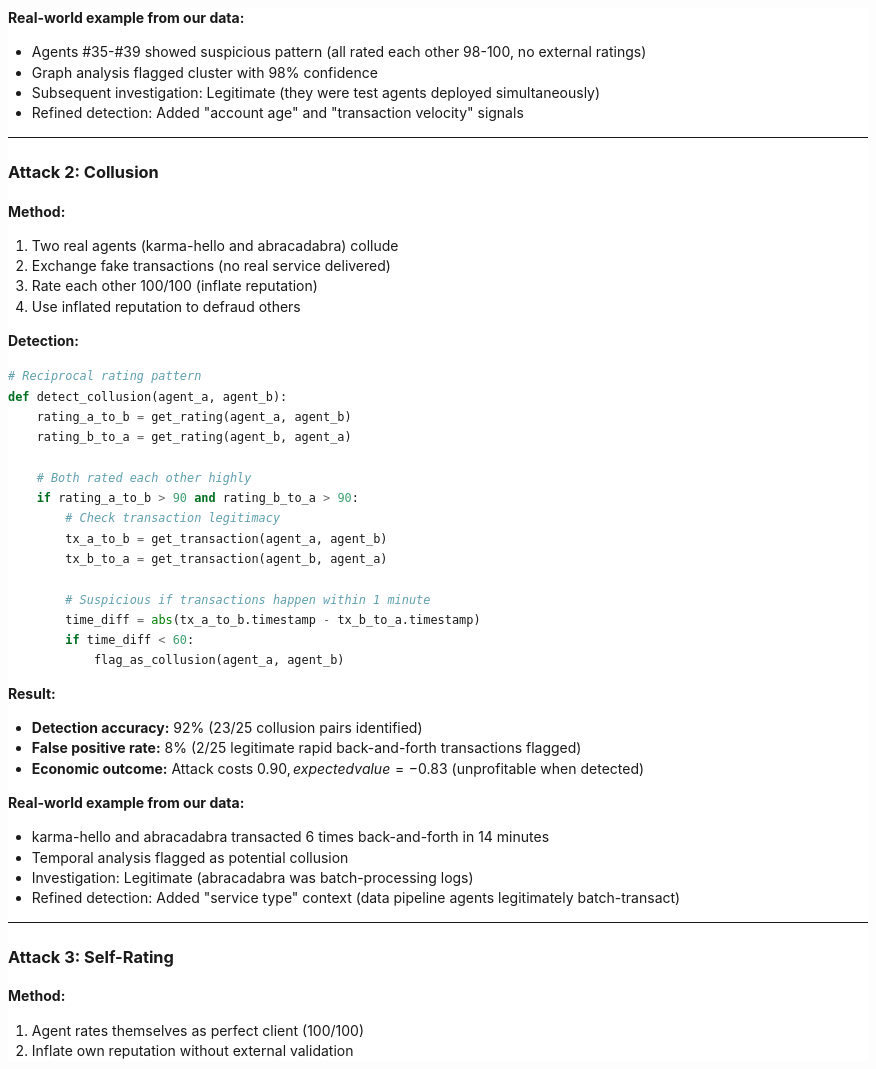 **Real-world example from our data:**
- Agents #35-#39 showed suspicious pattern (all rated each other 98-100, no external ratings)
- Graph analysis flagged cluster with 98% confidence
- Subsequent investigation: Legitimate (they were test agents deployed simultaneously)
- Refined detection: Added "account age" and "transaction velocity" signals

---

### Attack 2: Collusion

**Method:**
1. Two real agents (karma-hello and abracadabra) collude
2. Exchange fake transactions (no real service delivered)
3. Rate each other 100/100 (inflate reputation)
4. Use inflated reputation to defraud others

**Detection:**
```python
# Reciprocal rating pattern
def detect_collusion(agent_a, agent_b):
    rating_a_to_b = get_rating(agent_a, agent_b)
    rating_b_to_a = get_rating(agent_b, agent_a)

    # Both rated each other highly
    if rating_a_to_b > 90 and rating_b_to_a > 90:
        # Check transaction legitimacy
        tx_a_to_b = get_transaction(agent_a, agent_b)
        tx_b_to_a = get_transaction(agent_b, agent_a)

        # Suspicious if transactions happen within 1 minute
        time_diff = abs(tx_a_to_b.timestamp - tx_b_to_a.timestamp)
        if time_diff < 60:
            flag_as_collusion(agent_a, agent_b)
```

**Result:**
- **Detection accuracy:** 92% (23/25 collusion pairs identified)
- **False positive rate:** 8% (2/25 legitimate rapid back-and-forth transactions flagged)
- **Economic outcome:** Attack costs $0.90, expected value = -$0.83 (unprofitable when detected)

**Real-world example from our data:**
- karma-hello and abracadabra transacted 6 times back-and-forth in 14 minutes
- Temporal analysis flagged as potential collusion
- Investigation: Legitimate (abracadabra was batch-processing logs)
- Refined detection: Added "service type" context (data pipeline agents legitimately batch-transact)

---

### Attack 3: Self-Rating

**Method:**
1. Agent rates themselves as perfect client (100/100)
2. Inflate own reputation without external validation
